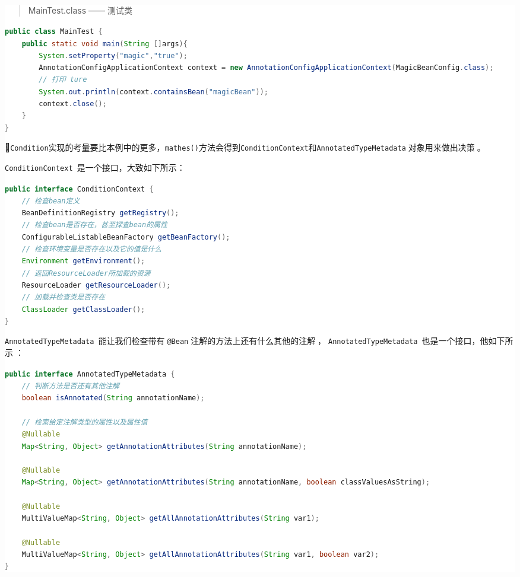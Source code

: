 > MainTest.class —— 测试类

```java
public class MainTest {
    public static void main(String []args){
        System.setProperty("magic","true");
        AnnotationConfigApplicationContext context = new AnnotationConfigApplicationContext(MagicBeanConfig.class);
        // 打印 ture
        System.out.println(context.containsBean("magicBean"));
        context.close();
    }
}
```

🔺`Condition`实现的考量要比本例中的更多，`mathes()`方法会得到`ConditionContext`和`AnnotatedTypeMetadata` 对象用来做出决策 。

`ConditionContext `是一个接口，大致如下所示：

```java
public interface ConditionContext {
    // 检查bean定义
    BeanDefinitionRegistry getRegistry();
    // 检查bean是否存在，甚至探查bean的属性
    ConfigurableListableBeanFactory getBeanFactory();
    // 检查环境变量是否存在以及它的值是什么
    Environment getEnvironment();
    // 返回ResourceLoader所加载的资源
    ResourceLoader getResourceLoader();
    // 加载并检查类是否存在
    ClassLoader getClassLoader();
}
```

`AnnotatedTypeMetadata `能让我们检查带有 `@Bean` 注解的方法上还有什么其他的注解 ， `AnnotatedTypeMetadata `也是一个接口，他如下所示 ：

```java
public interface AnnotatedTypeMetadata {
	// 判断方法是否还有其他注解
    boolean isAnnotated(String annotationName);
	
	// 检索给定注解类型的属性以及属性值
    @Nullable
    Map<String, Object> getAnnotationAttributes(String annotationName);
	
    @Nullable
    Map<String, Object> getAnnotationAttributes(String annotationName, boolean classValuesAsString);

    @Nullable
    MultiValueMap<String, Object> getAllAnnotationAttributes(String var1);

    @Nullable
    MultiValueMap<String, Object> getAllAnnotationAttributes(String var1, boolean var2);
}
```
